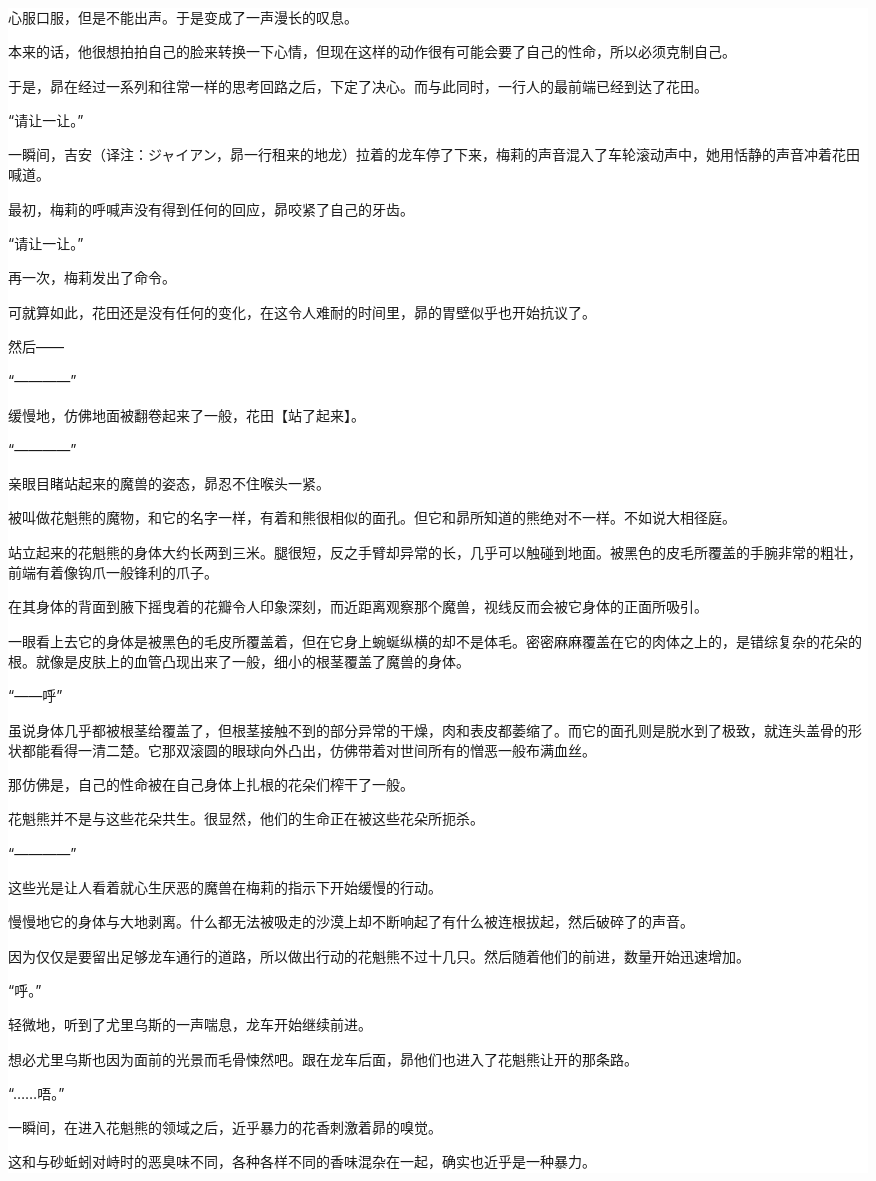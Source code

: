 心服口服，但是不能出声。于是变成了一声漫长的叹息。

本来的话，他很想拍拍自己的脸来转换一下心情，但现在这样的动作很有可能会要了自己的性命，所以必须克制自己。

于是，昴在经过一系列和往常一样的思考回路之后，下定了决心。而与此同时，一行人的最前端已经到达了花田。

“请让一让。”

一瞬间，吉安（译注：ジャイアン，昴一行租来的地龙）拉着的龙车停了下来，梅莉的声音混入了车轮滚动声中，她用恬静的声音冲着花田喊道。

最初，梅莉的呼喊声没有得到任何的回应，昴咬紧了自己的牙齿。

“请让一让。”

再一次，梅莉发出了命令。

可就算如此，花田还是没有任何的变化，在这令人难耐的时间里，昴的胃壁似乎也开始抗议了。

然后——

“————”

缓慢地，仿佛地面被翻卷起来了一般，花田【站了起来】。

“————”

亲眼目睹站起来的魔兽的姿态，昴忍不住喉头一紧。

被叫做花魁熊的魔物，和它的名字一样，有着和熊很相似的面孔。但它和昴所知道的熊绝对不一样。不如说大相径庭。

站立起来的花魁熊的身体大约长两到三米。腿很短，反之手臂却异常的长，几乎可以触碰到地面。被黑色的皮毛所覆盖的手腕非常的粗壮，前端有着像钩爪一般锋利的爪子。

在其身体的背面到腋下摇曳着的花瓣令人印象深刻，而近距离观察那个魔兽，视线反而会被它身体的正面所吸引。

一眼看上去它的身体是被黑色的毛皮所覆盖着，但在它身上蜿蜒纵横的却不是体毛。密密麻麻覆盖在它的肉体之上的，是错综复杂的花朵的根。就像是皮肤上的血管凸现出来了一般，细小的根茎覆盖了魔兽的身体。

“——呼”

虽说身体几乎都被根茎给覆盖了，但根茎接触不到的部分异常的干燥，肉和表皮都萎缩了。而它的面孔则是脱水到了极致，就连头盖骨的形状都能看得一清二楚。它那双滚圆的眼球向外凸出，仿佛带着对世间所有的憎恶一般布满血丝。

那仿佛是，自己的性命被在自己身体上扎根的花朵们榨干了一般。

花魁熊并不是与这些花朵共生。很显然，他们的生命正在被这些花朵所扼杀。

“————”

这些光是让人看着就心生厌恶的魔兽在梅莉的指示下开始缓慢的行动。

慢慢地它的身体与大地剥离。什么都无法被吸走的沙漠上却不断响起了有什么被连根拔起，然后破碎了的声音。

因为仅仅是要留出足够龙车通行的道路，所以做出行动的花魁熊不过十几只。然后随着他们的前进，数量开始迅速增加。

“呼。”

轻微地，听到了尤里乌斯的一声喘息，龙车开始继续前进。

想必尤里乌斯也因为面前的光景而毛骨悚然吧。跟在龙车后面，昴他们也进入了花魁熊让开的那条路。

“……唔。”

一瞬间，在进入花魁熊的领域之后，近乎暴力的花香刺激着昴的嗅觉。

这和与砂蚯蚓对峙时的恶臭味不同，各种各样不同的香味混杂在一起，确实也近乎是一种暴力。
